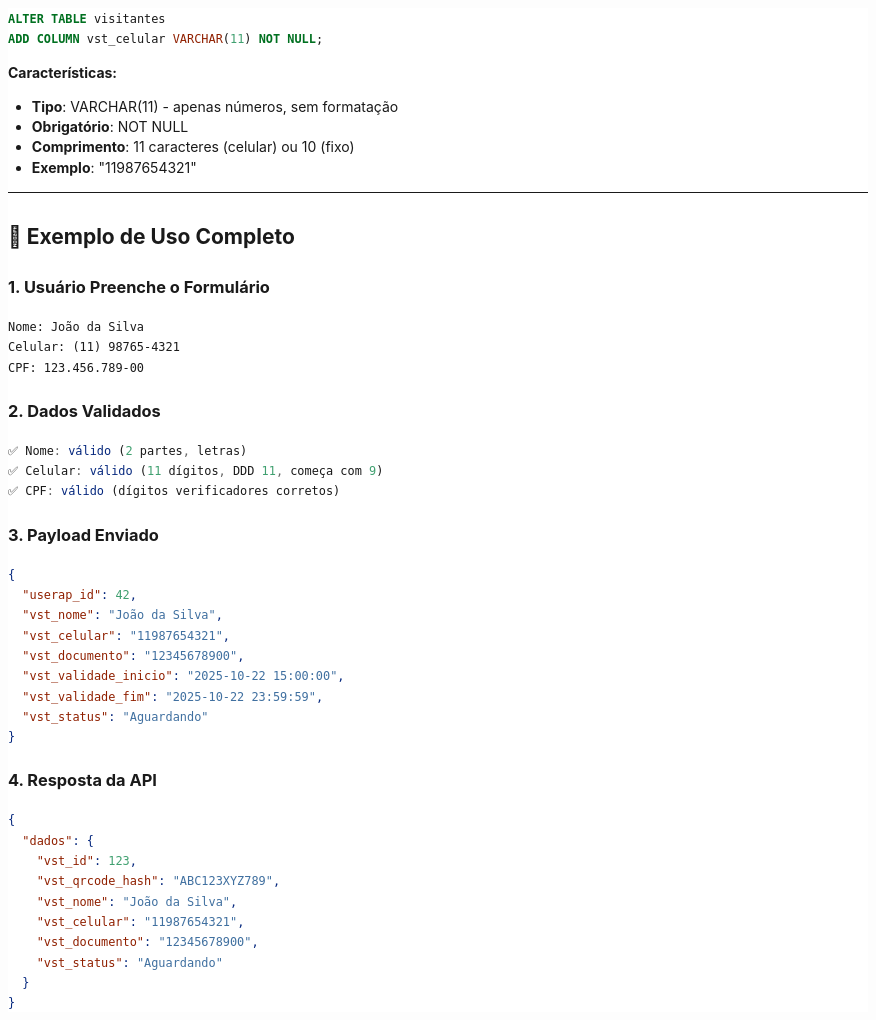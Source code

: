 ```sql
ALTER TABLE visitantes 
ADD COLUMN vst_celular VARCHAR(11) NOT NULL;
```

**Características:**
- **Tipo**: VARCHAR(11) - apenas números, sem formatação
- **Obrigatório**: NOT NULL
- **Comprimento**: 11 caracteres (celular) ou 10 (fixo)
- **Exemplo**: "11987654321"

---

## 📱 Exemplo de Uso Completo

### 1. Usuário Preenche o Formulário

```
Nome: João da Silva
Celular: (11) 98765-4321
CPF: 123.456.789-00
```

### 2. Dados Validados

```javascript
✅ Nome: válido (2 partes, letras)
✅ Celular: válido (11 dígitos, DDD 11, começa com 9)
✅ CPF: válido (dígitos verificadores corretos)
```

### 3. Payload Enviado

```json
{
  "userap_id": 42,
  "vst_nome": "João da Silva",
  "vst_celular": "11987654321",
  "vst_documento": "12345678900",
  "vst_validade_inicio": "2025-10-22 15:00:00",
  "vst_validade_fim": "2025-10-22 23:59:59",
  "vst_status": "Aguardando"
}
```

### 4. Resposta da API

```json
{
  "dados": {
    "vst_id": 123,
    "vst_qrcode_hash": "ABC123XYZ789",
    "vst_nome": "João da Silva",
    "vst_celular": "11987654321",
    "vst_documento": "12345678900",
    "vst_status": "Aguardando"
  }
}
```
